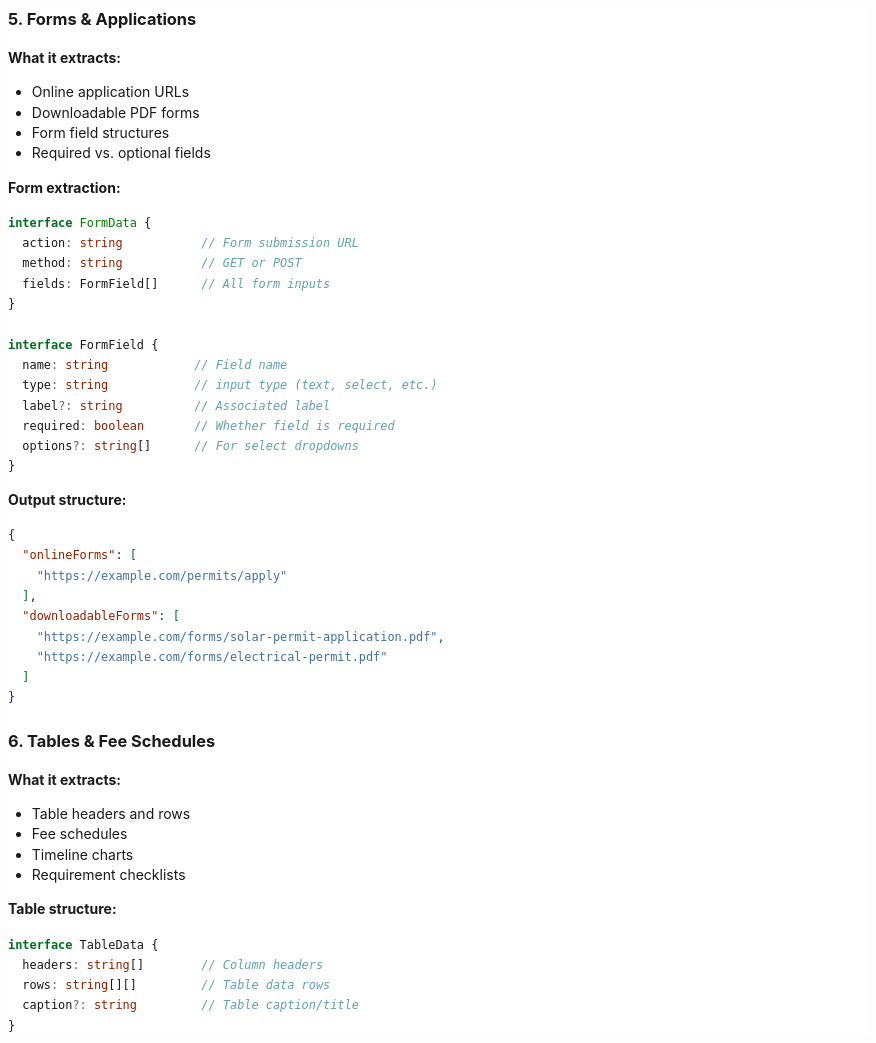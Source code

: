 ### 5. Forms & Applications

**What it extracts:**
- Online application URLs
- Downloadable PDF forms
- Form field structures
- Required vs. optional fields

**Form extraction:**
```typescript
interface FormData {
  action: string           // Form submission URL
  method: string           // GET or POST
  fields: FormField[]      // All form inputs
}

interface FormField {
  name: string            // Field name
  type: string            // input type (text, select, etc.)
  label?: string          // Associated label
  required: boolean       // Whether field is required
  options?: string[]      // For select dropdowns
}
```

**Output structure:**
```json
{
  "onlineForms": [
    "https://example.com/permits/apply"
  ],
  "downloadableForms": [
    "https://example.com/forms/solar-permit-application.pdf",
    "https://example.com/forms/electrical-permit.pdf"
  ]
}
```

### 6. Tables & Fee Schedules

**What it extracts:**
- Table headers and rows
- Fee schedules
- Timeline charts
- Requirement checklists

**Table structure:**
```typescript
interface TableData {
  headers: string[]        // Column headers
  rows: string[][]         // Table data rows
  caption?: string         // Table caption/title
}
```
